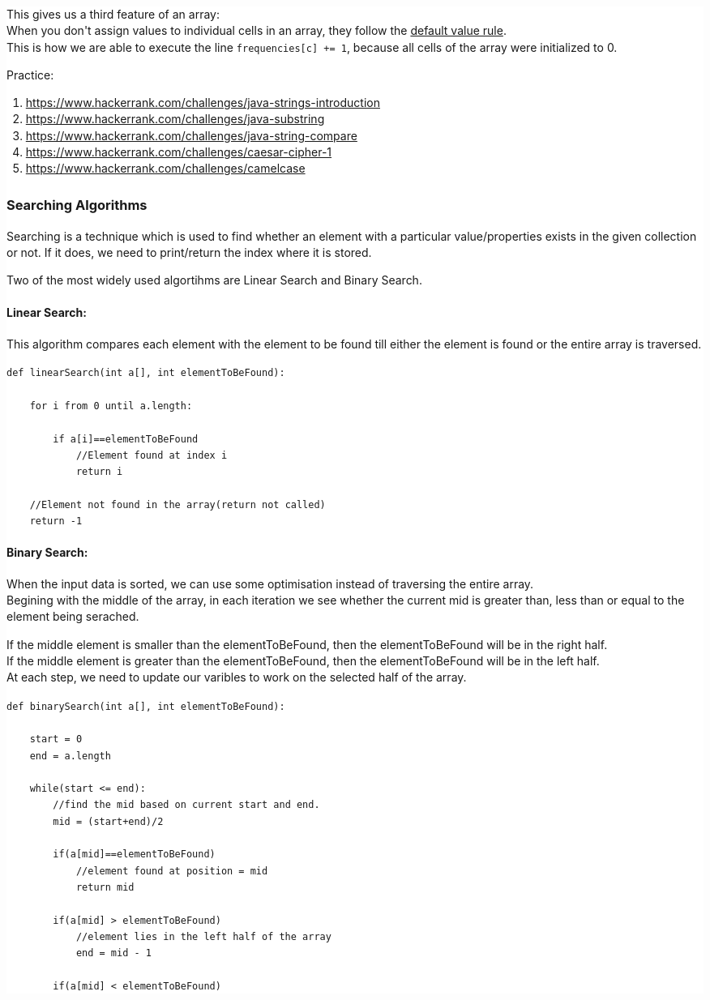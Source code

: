 This gives us a third feature of an array:  
When you don't assign values to individual cells in an array, they follow the [default value rule](#class-instance-var-defaults).  
This is how we are able to execute the line `frequencies[c] += 1`, because all cells of the array were initialized to 0.


Practice:
1.	https://www.hackerrank.com/challenges/java-strings-introduction
2.	https://www.hackerrank.com/challenges/java-substring
3.	https://www.hackerrank.com/challenges/java-string-compare 
4.	https://www.hackerrank.com/challenges/caesar-cipher-1 
5.	https://www.hackerrank.com/challenges/camelcase 
### <a name="serching"></a>Searching Algorithms 

Searching is a technique which is used to find whether an element with a particular value/properties exists in the given collection or not. If it does, we need to print/return the index where it is stored.

Two of the most widely used algortihms are Linear Search and Binary Search. 

#### <a name="linearSearch"></a>Linear Search:
This algorithm compares each element with the element to be found till either the element is found or the entire array is traversed. 
```
def linearSearch(int a[], int elementToBeFound):

	for i from 0 until a.length:
	
		if a[i]==elementToBeFound 
			//Element found at index i 
			return i
			
	//Element not found in the array(return not called)
	return -1
```
#### <a name="binarySearch"></a>Binary Search:
When the input data is sorted, we can use some optimisation instead of traversing the entire array.  
Begining with the middle of the array, in each iteration we see whether the current mid is greater than, less than or equal to the element being serached. 

If the middle element is smaller than the elementToBeFound, then the elementToBeFound will be in the right half.  
If the middle element is greater than the elementToBeFound, then the elementToBeFound will be in the left half.  
At each step, we need to update our varibles to work on the selected half of the array.

```
def binarySearch(int a[], int elementToBeFound):
	
	start = 0
	end = a.length
	
	while(start <= end):
		//find the mid based on current start and end.
		mid = (start+end)/2
		
		if(a[mid]==elementToBeFound)
			//element found at position = mid 
			return mid
			
		if(a[mid] > elementToBeFound)
			//element lies in the left half of the array 
			end = mid - 1
			
		if(a[mid] < elementToBeFound)
```